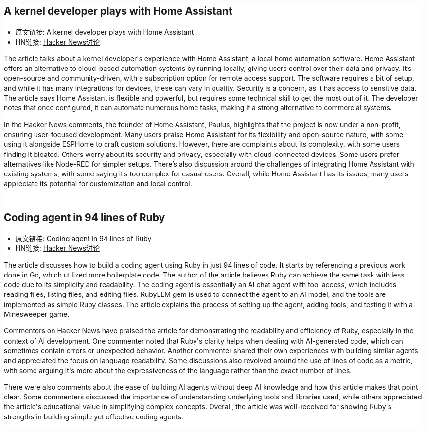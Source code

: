 ## A kernel developer plays with Home Assistant

- 原文链接: [A kernel developer plays with Home Assistant](https://lwn.net/SubscriberLink/1017720/7155ecb9602e9ef2/)
- HN链接: [Hacker News讨论](https://news.ycombinator.com/item?id=44011381)

The article talks about a kernel developer's experience with Home Assistant, a local home automation software. Home Assistant offers an alternative to cloud-based automation systems by running locally, giving users control over their data and privacy. It’s open-source and community-driven, with a subscription option for remote access support. The software requires a bit of setup, and while it has many integrations for devices, these can vary in quality. Security is a concern, as it has access to sensitive data. The article says Home Assistant is flexible and powerful, but requires some technical skill to get the most out of it. The developer notes that once configured, it can automate numerous home tasks, making it a strong alternative to commercial systems.

In the Hacker News comments, the founder of Home Assistant, Paulus, highlights that the project is now under a non-profit, ensuring user-focused development. Many users praise Home Assistant for its flexibility and open-source nature, with some using it alongside ESPHome to craft custom solutions. However, there are complaints about its complexity, with some users finding it bloated. Others worry about its security and privacy, especially with cloud-connected devices. Some users prefer alternatives like Node-RED for simpler setups. There’s also discussion around the challenges of integrating Home Assistant with existing systems, with some saying it’s too complex for casual users. Overall, while Home Assistant has its issues, many users appreciate its potential for customization and local control.

---

## Coding agent in 94 lines of Ruby

- 原文链接: [Coding agent in 94 lines of Ruby](https://radanskoric.com/articles/coding-agent-in-ruby)
- HN链接: [Hacker News讨论](https://news.ycombinator.com/item?id=43984860)

The article discusses how to build a coding agent using Ruby in just 94 lines of code. It starts by referencing a previous work done in Go, which utilized more boilerplate code. The author of the article believes Ruby can achieve the same task with less code due to its simplicity and readability. The coding agent is essentially an AI chat agent with tool access, which includes reading files, listing files, and editing files. RubyLLM gem is used to connect the agent to an AI model, and the tools are implemented as simple Ruby classes. The article explains the process of setting up the agent, adding tools, and testing it with a Minesweeper game.

Commenters on Hacker News have praised the article for demonstrating the readability and efficiency of Ruby, especially in the context of AI development. One commenter noted that Ruby's clarity helps when dealing with AI-generated code, which can sometimes contain errors or unexpected behavior. Another commenter shared their own experiences with building similar agents and appreciated the focus on language readability. Some discussions also revolved around the use of lines of code as a metric, with some arguing it's more about the expressiveness of the language rather than the exact number of lines.

There were also comments about the ease of building AI agents without deep AI knowledge and how this article makes that point clear. Some commenters discussed the importance of understanding underlying tools and libraries used, while others appreciated the article's educational value in simplifying complex concepts. Overall, the article was well-received for showing Ruby's strengths in building simple yet effective coding agents.

---